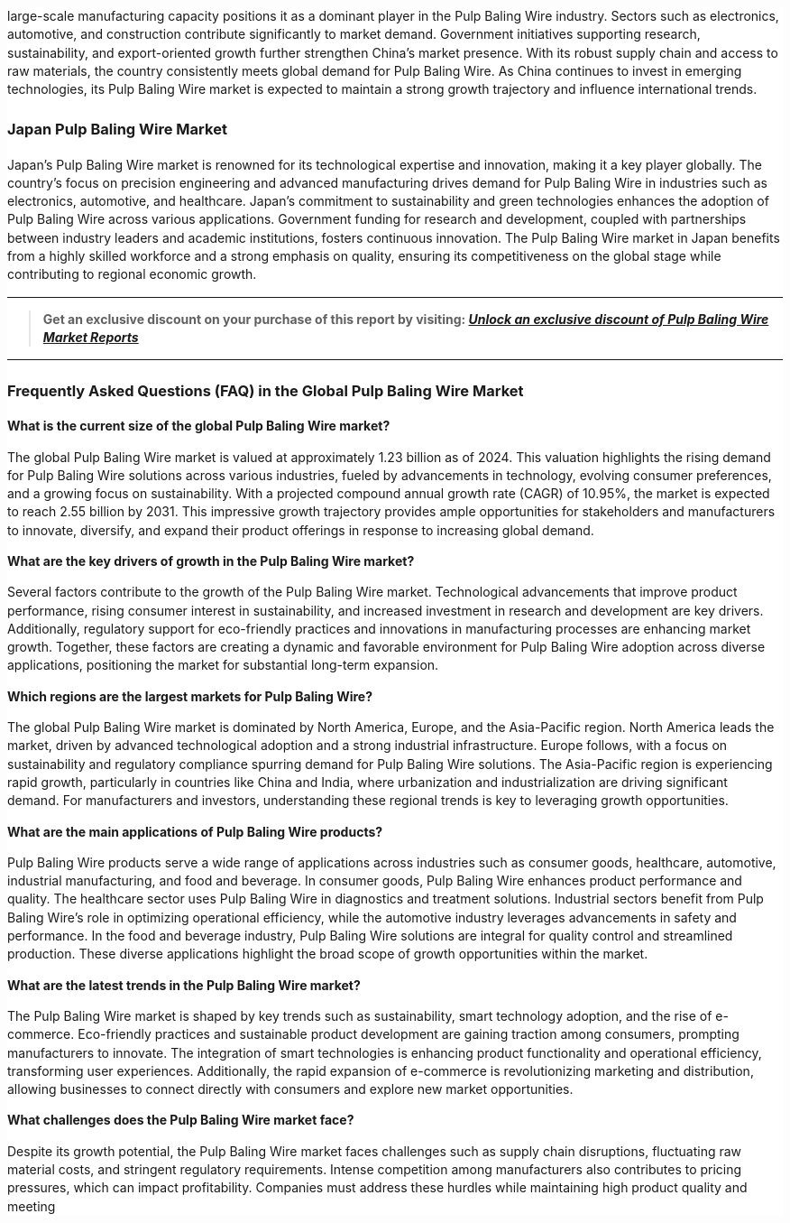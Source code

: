 large-scale manufacturing capacity positions it as a dominant player in the Pulp Baling Wire industry. Sectors such as electronics, automotive, and construction contribute significantly to market demand. Government initiatives supporting research, sustainability, and export-oriented growth further strengthen China&rsquo;s market presence. With its robust supply chain and access to raw materials, the country consistently meets global demand for Pulp Baling Wire. As China continues to invest in emerging technologies, its Pulp Baling Wire market is expected to maintain a strong growth trajectory and influence international trends.</p><h3>Japan Pulp Baling Wire Market</h3><p>Japan&rsquo;s Pulp Baling Wire market is renowned for its technological expertise and innovation, making it a key player globally. The country&rsquo;s focus on precision engineering and advanced manufacturing drives demand for Pulp Baling Wire in industries such as electronics, automotive, and healthcare. Japan&rsquo;s commitment to sustainability and green technologies enhances the adoption of Pulp Baling Wire across various applications. Government funding for research and development, coupled with partnerships between industry leaders and academic institutions, fosters continuous innovation. The Pulp Baling Wire market in Japan benefits from a highly skilled workforce and a strong emphasis on quality, ensuring its competitiveness on the global stage while contributing to regional economic growth.</p><hr /><blockquote><p><strong>Get an exclusive discount on your purchase of this report by visiting: <em><a href="://marketresearchpulse.com/ask-for-discount/16252?utm_source=Github&amp;utm_medium=021">Unlock an exclusive discount of Pulp Baling Wire Market Reports</a></em>&nbsp;</strong></p></blockquote><hr /><h3>Frequently Asked Questions (FAQ) in the Global Pulp Baling Wire Market</h3><p><strong>What is the current size of the global Pulp Baling Wire market?</strong></p><p>The global Pulp Baling Wire market is valued at approximately 1.23 billion as of 2024. This valuation highlights the rising demand for Pulp Baling Wire solutions across various industries, fueled by advancements in technology, evolving consumer preferences, and a growing focus on sustainability. With a projected compound annual growth rate (CAGR) of 10.95%, the market is expected to reach 2.55 billion by 2031. This impressive growth trajectory provides ample opportunities for stakeholders and manufacturers to innovate, diversify, and expand their product offerings in response to increasing global demand.</p><p><strong>What are the key drivers of growth in the Pulp Baling Wire market?</strong></p><p>Several factors contribute to the growth of the Pulp Baling Wire market. Technological advancements that improve product performance, rising consumer interest in sustainability, and increased investment in research and development are key drivers. Additionally, regulatory support for eco-friendly practices and innovations in manufacturing processes are enhancing market growth. Together, these factors are creating a dynamic and favorable environment for Pulp Baling Wire adoption across diverse applications, positioning the market for substantial long-term expansion.</p><p><strong>Which regions are the largest markets for Pulp Baling Wire?</strong></p><p>The global Pulp Baling Wire market is dominated by North America, Europe, and the Asia-Pacific region. North America leads the market, driven by advanced technological adoption and a strong industrial infrastructure. Europe follows, with a focus on sustainability and regulatory compliance spurring demand for Pulp Baling Wire solutions. The Asia-Pacific region is experiencing rapid growth, particularly in countries like China and India, where urbanization and industrialization are driving significant demand. For manufacturers and investors, understanding these regional trends is key to leveraging growth opportunities.</p><p><strong>What are the main applications of Pulp Baling Wire products?</strong></p><p>Pulp Baling Wire products serve a wide range of applications across industries such as consumer goods, healthcare, automotive, industrial manufacturing, and food and beverage. In consumer goods, Pulp Baling Wire enhances product performance and quality. The healthcare sector uses Pulp Baling Wire in diagnostics and treatment solutions. Industrial sectors benefit from Pulp Baling Wire&rsquo;s role in optimizing operational efficiency, while the automotive industry leverages advancements in safety and performance. In the food and beverage industry, Pulp Baling Wire solutions are integral for quality control and streamlined production. These diverse applications highlight the broad scope of growth opportunities within the market.</p><p><strong>What are the latest trends in the Pulp Baling Wire market?</strong></p><p>The Pulp Baling Wire market is shaped by key trends such as sustainability, smart technology adoption, and the rise of e-commerce. Eco-friendly practices and sustainable product development are gaining traction among consumers, prompting manufacturers to innovate. The integration of smart technologies is enhancing product functionality and operational efficiency, transforming user experiences. Additionally, the rapid expansion of e-commerce is revolutionizing marketing and distribution, allowing businesses to connect directly with consumers and explore new market opportunities.</p><p><strong>What challenges does the Pulp Baling Wire market face?</strong></p><p>Despite its growth potential, the Pulp Baling Wire market faces challenges such as supply chain disruptions, fluctuating raw material costs, and stringent regulatory requirements. Intense competition among manufacturers also contributes to pricing pressures, which can impact profitability. Companies must address these hurdles while maintaining high product quality and meeting